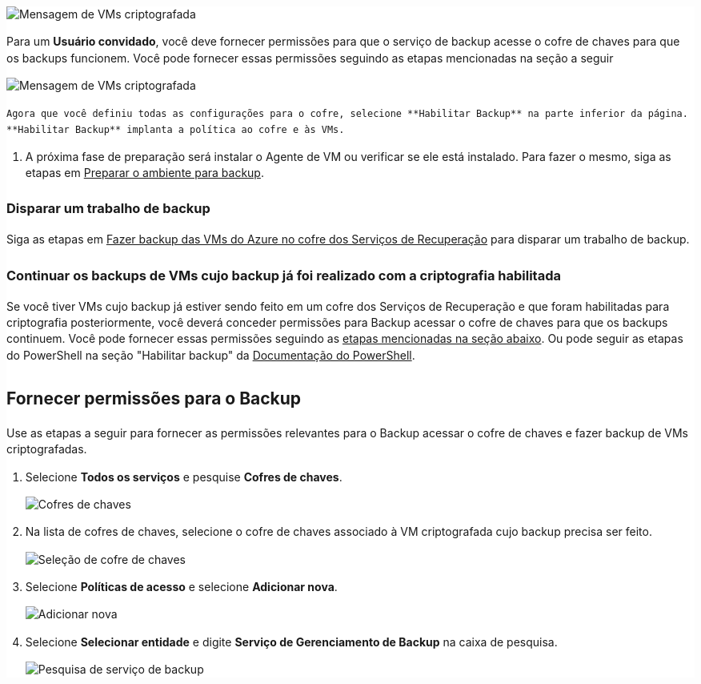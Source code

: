    ![Mensagem de VMs criptografada](./media/backup-azure-vms-encryption/member-user-encrypted-vm-warning-message.png)

   Para um **Usuário convidado**, você deve fornecer permissões para que o serviço de backup acesse o cofre de chaves para que os backups funcionem. Você pode fornecer essas permissões seguindo as etapas mencionadas na seção a seguir

   ![Mensagem de VMs criptografada](./media/backup-azure-vms-encryption/guest-user-encrypted-vm-warning-message.png)

    Agora que você definiu todas as configurações para o cofre, selecione **Habilitar Backup** na parte inferior da página. **Habilitar Backup** implanta a política ao cofre e às VMs.

1. A próxima fase de preparação será instalar o Agente de VM ou verificar se ele está instalado. Para fazer o mesmo, siga as etapas em [Preparar o ambiente para backup](backup-azure-arm-vms-prepare.md).

### <a name="trigger-a-backup-job"></a>Disparar um trabalho de backup
Siga as etapas em [Fazer backup das VMs do Azure no cofre dos Serviços de Recuperação](backup-azure-arm-vms.md) para disparar um trabalho de backup.

### <a name="continue-backups-of-already-backed-up-vms-with-encryption-enabled"></a>Continuar os backups de VMs cujo backup já foi realizado com a criptografia habilitada  
Se você tiver VMs cujo backup já estiver sendo feito em um cofre dos Serviços de Recuperação e que foram habilitadas para criptografia posteriormente, você deverá conceder permissões para Backup acessar o cofre de chaves para que os backups continuem. Você pode fornecer essas permissões seguindo as [etapas mencionadas na seção abaixo](#provide-permissions-to-azure-backup). Ou pode seguir as etapas do PowerShell na seção "Habilitar backup" da [Documentação do PowerShell](backup-azure-vms-automation.md).

## <a name="provide-permissions-to-azure-backup"></a>Fornecer permissões para o Backup
Use as etapas a seguir para fornecer as permissões relevantes para o Backup acessar o cofre de chaves e fazer backup de VMs criptografadas.
1. Selecione **Todos os serviços** e pesquise **Cofres de chaves**.

    ![Cofres de chaves](./media/backup-azure-vms-encryption/search-key-vault.png)

1. Na lista de cofres de chaves, selecione o cofre de chaves associado à VM criptografada cujo backup precisa ser feito.

     ![Seleção de cofre de chaves](./media/backup-azure-vms-encryption/select-key-vault.png)

1. Selecione **Políticas de acesso** e selecione **Adicionar nova**.

    ![Adicionar nova](./media/backup-azure-vms-encryption/select-key-vault-access-policy.png)

1. Selecione **Selecionar entidade** e digite **Serviço de Gerenciamento de Backup** na caixa de pesquisa.

    ![Pesquisa de serviço de backup](./media/backup-azure-vms-encryption/search-backup-service.png)
